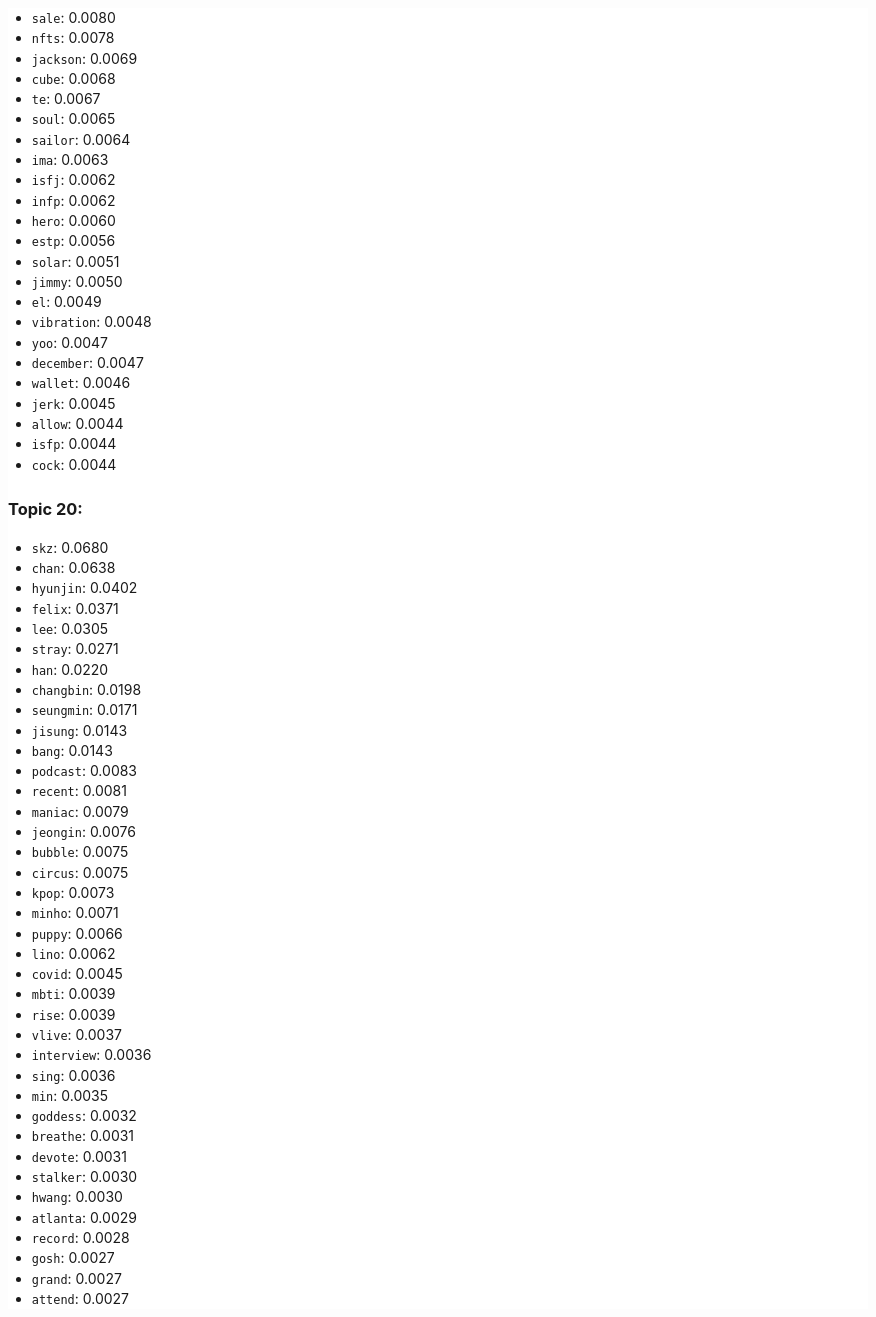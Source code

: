 - `sale`: 0.0080
- `nfts`: 0.0078
- `jackson`: 0.0069
- `cube`: 0.0068
- `te`: 0.0067
- `soul`: 0.0065
- `sailor`: 0.0064
- `ima`: 0.0063
- `isfj`: 0.0062
- `infp`: 0.0062
- `hero`: 0.0060
- `estp`: 0.0056
- `solar`: 0.0051
- `jimmy`: 0.0050
- `el`: 0.0049
- `vibration`: 0.0048
- `yoo`: 0.0047
- `december`: 0.0047
- `wallet`: 0.0046
- `jerk`: 0.0045
- `allow`: 0.0044
- `isfp`: 0.0044
- `cock`: 0.0044

### Topic 20:
- `skz`: 0.0680
- `chan`: 0.0638
- `hyunjin`: 0.0402
- `felix`: 0.0371
- `lee`: 0.0305
- `stray`: 0.0271
- `han`: 0.0220
- `changbin`: 0.0198
- `seungmin`: 0.0171
- `jisung`: 0.0143
- `bang`: 0.0143
- `podcast`: 0.0083
- `recent`: 0.0081
- `maniac`: 0.0079
- `jeongin`: 0.0076
- `bubble`: 0.0075
- `circus`: 0.0075
- `kpop`: 0.0073
- `minho`: 0.0071
- `puppy`: 0.0066
- `lino`: 0.0062
- `covid`: 0.0045
- `mbti`: 0.0039
- `rise`: 0.0039
- `vlive`: 0.0037
- `interview`: 0.0036
- `sing`: 0.0036
- `min`: 0.0035
- `goddess`: 0.0032
- `breathe`: 0.0031
- `devote`: 0.0031
- `stalker`: 0.0030
- `hwang`: 0.0030
- `atlanta`: 0.0029
- `record`: 0.0028
- `gosh`: 0.0027
- `grand`: 0.0027
- `attend`: 0.0027